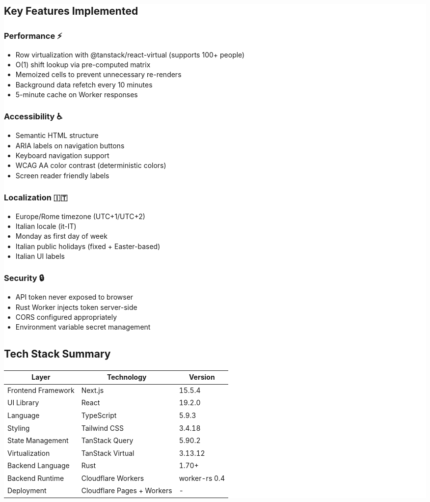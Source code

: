 ## Key Features Implemented

### Performance ⚡
- Row virtualization with @tanstack/react-virtual (supports 100+ people)
- O(1) shift lookup via pre-computed matrix
- Memoized cells to prevent unnecessary re-renders
- Background data refetch every 10 minutes
- 5-minute cache on Worker responses

### Accessibility ♿
- Semantic HTML structure
- ARIA labels on navigation buttons
- Keyboard navigation support
- WCAG AA color contrast (deterministic colors)
- Screen reader friendly labels

### Localization 🇮🇹
- Europe/Rome timezone (UTC+1/UTC+2)
- Italian locale (it-IT)
- Monday as first day of week
- Italian public holidays (fixed + Easter-based)
- Italian UI labels

### Security 🔒
- API token never exposed to browser
- Rust Worker injects token server-side
- CORS configured appropriately
- Environment variable secret management

## Tech Stack Summary

| Layer | Technology | Version |
|-------|-----------|---------|
| Frontend Framework | Next.js | 15.5.4 |
| UI Library | React | 19.2.0 |
| Language | TypeScript | 5.9.3 |
| Styling | Tailwind CSS | 3.4.18 |
| State Management | TanStack Query | 5.90.2 |
| Virtualization | TanStack Virtual | 3.13.12 |
| Backend Language | Rust | 1.70+ |
| Backend Runtime | Cloudflare Workers | worker-rs 0.4 |
| Deployment | Cloudflare Pages + Workers | - |
